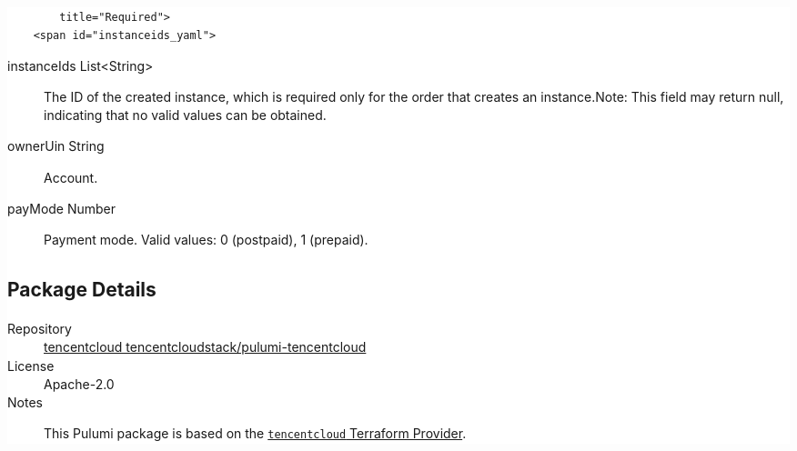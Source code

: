             title="Required">
        <span id="instanceids_yaml">
<a data-swiftype-name="resource-property" data-swiftype-type="text" href="#instanceids_yaml" style="color: inherit; text-decoration: inherit;">instance<wbr>Ids</a>
</span>
        <span class="property-indicator"></span>
        <span class="property-type">List&lt;String&gt;</span>
    </dt>
    <dd><p>The ID of the created instance, which is required only for the order that creates an instance.Note: This field may return null, indicating that no valid values can be obtained.</p>
</dd><dt class="property-required"
            title="Required">
        <span id="owneruin_yaml">
<a data-swiftype-name="resource-property" data-swiftype-type="text" href="#owneruin_yaml" style="color: inherit; text-decoration: inherit;">owner<wbr>Uin</a>
</span>
        <span class="property-indicator"></span>
        <span class="property-type">String</span>
    </dt>
    <dd><p>Account.</p>
</dd><dt class="property-required"
            title="Required">
        <span id="paymode_yaml">
<a data-swiftype-name="resource-property" data-swiftype-type="text" href="#paymode_yaml" style="color: inherit; text-decoration: inherit;">pay<wbr>Mode</a>
</span>
        <span class="property-indicator"></span>
        <span class="property-type">Number</span>
    </dt>
    <dd><p>Payment mode. Valid values: 0 (postpaid), 1 (prepaid).</p>
</dd></dl>
</pulumi-choosable>
</div>





<h2 id="package-details">Package Details</h2>
<dl class="package-details">
	<dt>Repository</dt>
	<dd><a href="https://github.com/tencentcloudstack/pulumi-tencentcloud">tencentcloud tencentcloudstack/pulumi-tencentcloud</a></dd>
	<dt>License</dt>
	<dd>Apache-2.0</dd>
	<dt>Notes</dt>
	<dd><p>This Pulumi package is based on the <a href="https://github.com/tencentcloudstack/terraform-provider-tencentcloud"><code>tencentcloud</code> Terraform Provider</a>.</p>
</dd>
</dl>


